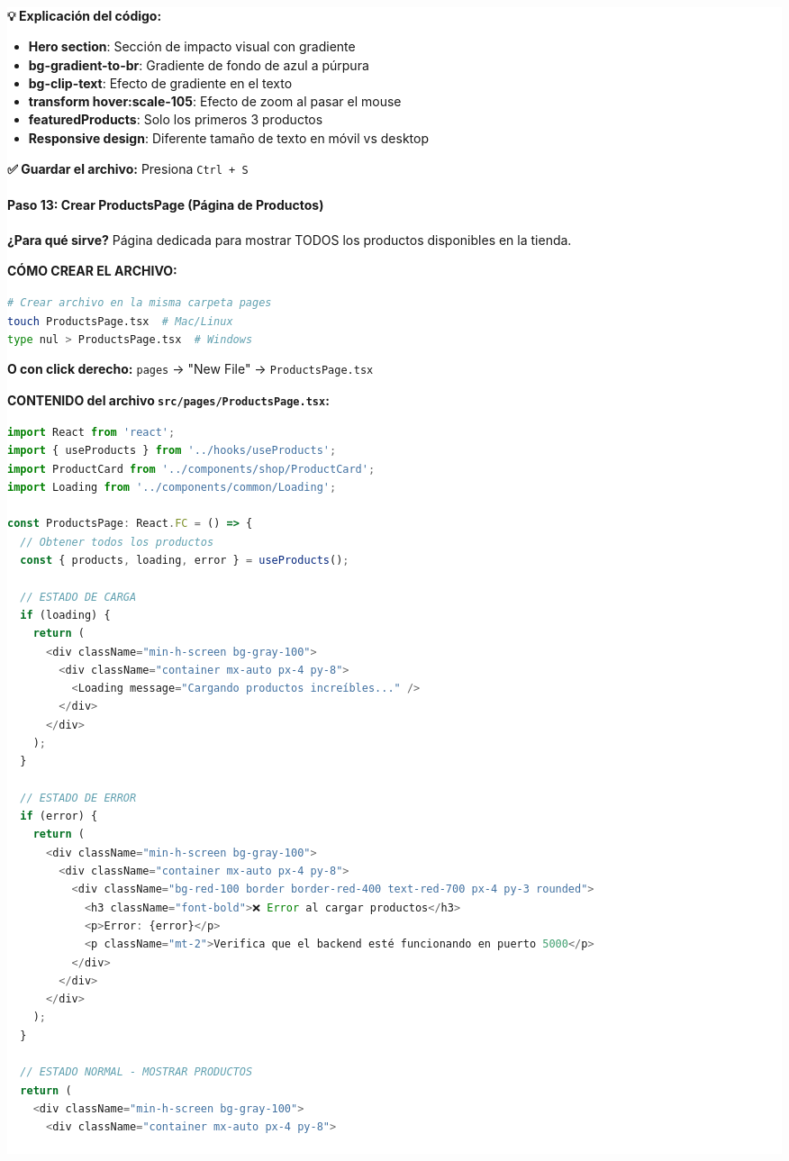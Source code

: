 **💡 Explicación del código:**
- **Hero section**: Sección de impacto visual con gradiente
- **bg-gradient-to-br**: Gradiente de fondo de azul a púrpura
- **bg-clip-text**: Efecto de gradiente en el texto
- **transform hover:scale-105**: Efecto de zoom al pasar el mouse
- **featuredProducts**: Solo los primeros 3 productos
- **Responsive design**: Diferente tamaño de texto en móvil vs desktop

**✅ Guardar el archivo:** Presiona `Ctrl + S`

#### **Paso 13: Crear ProductsPage (Página de Productos)**

**¿Para qué sirve?**
Página dedicada para mostrar TODOS los productos disponibles en la tienda.

**CÓMO CREAR EL ARCHIVO:**
```bash
# Crear archivo en la misma carpeta pages
touch ProductsPage.tsx  # Mac/Linux
type nul > ProductsPage.tsx  # Windows
```

**O con click derecho:** `pages` → "New File" → `ProductsPage.tsx`

**CONTENIDO del archivo `src/pages/ProductsPage.tsx`:**
```typescript
import React from 'react';
import { useProducts } from '../hooks/useProducts';
import ProductCard from '../components/shop/ProductCard';
import Loading from '../components/common/Loading';

const ProductsPage: React.FC = () => {
  // Obtener todos los productos
  const { products, loading, error } = useProducts();

  // ESTADO DE CARGA
  if (loading) {
    return (
      <div className="min-h-screen bg-gray-100">
        <div className="container mx-auto px-4 py-8">
          <Loading message="Cargando productos increíbles..." />
        </div>
      </div>
    );
  }

  // ESTADO DE ERROR
  if (error) {
    return (
      <div className="min-h-screen bg-gray-100">
        <div className="container mx-auto px-4 py-8">
          <div className="bg-red-100 border border-red-400 text-red-700 px-4 py-3 rounded">
            <h3 className="font-bold">❌ Error al cargar productos</h3>
            <p>Error: {error}</p>
            <p className="mt-2">Verifica que el backend esté funcionando en puerto 5000</p>
          </div>
        </div>
      </div>
    );
  }

  // ESTADO NORMAL - MOSTRAR PRODUCTOS
  return (
    <div className="min-h-screen bg-gray-100">
      <div className="container mx-auto px-4 py-8">
        
```